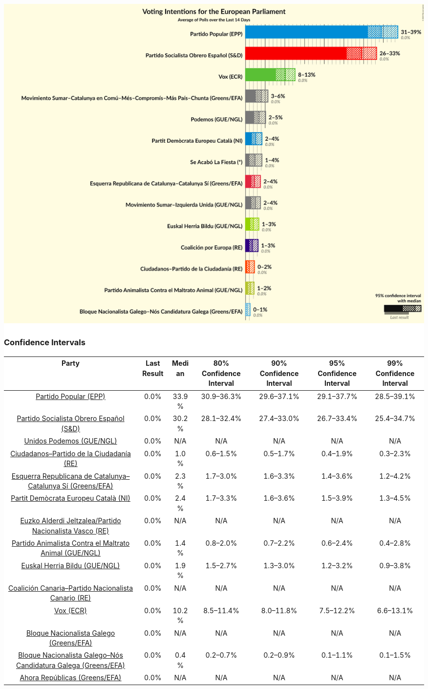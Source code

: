 ![Graph with voting intentions not yet produced](average-2024-06-09.png "Voting Intentions")

### Confidence Intervals

| Party | Last Result | Median | 80% Confidence Interval | 90% Confidence Interval | 95% Confidence Interval | 99% Confidence Interval |
|:-----:|:-----------:|:------:|:-----------------------:|:-----------------------:|:-----------------------:|:-----------------------:|
| <a href="#partido-popular-(epp)">Partido Popular (EPP)</a> | 0.0% | 33.9% | 30.9–36.3% |29.6–37.1% | 29.1–37.7% | 28.5–39.1% |
| <a href="#partido-socialista-obrero-español-(s&d)">Partido Socialista Obrero Español (S&D)</a> | 0.0% | 30.2% | 28.1–32.4% |27.4–33.0% | 26.7–33.4% | 25.4–34.7% |
| <a href="#unidos-podemos-(gue/ngl)">Unidos Podemos (GUE/NGL)</a> | 0.0% | N/A | N/A |N/A | N/A | N/A |
| <a href="#ciudadanos–partido-de-la-ciudadanía-(re)">Ciudadanos–Partido de la Ciudadanía (RE)</a> | 0.0% | 1.0% | 0.6–1.5% |0.5–1.7% | 0.4–1.9% | 0.3–2.3% |
| <a href="#esquerra-republicana-de-catalunya–catalunya-sí-(greens/efa)">Esquerra Republicana de Catalunya–Catalunya Sí (Greens/EFA)</a> | 0.0% | 2.3% | 1.7–3.0% |1.6–3.3% | 1.4–3.6% | 1.2–4.2% |
| <a href="#partit-demòcrata-europeu-català-(ni)">Partit Demòcrata Europeu Català (NI)</a> | 0.0% | 2.4% | 1.7–3.3% |1.6–3.6% | 1.5–3.9% | 1.3–4.5% |
| <a href="#euzko-alderdi-jeltzalea/partido-nacionalista-vasco-(re)">Euzko Alderdi Jeltzalea/Partido Nacionalista Vasco (RE)</a> | 0.0% | N/A | N/A |N/A | N/A | N/A |
| <a href="#partido-animalista-contra-el-maltrato-animal-(gue/ngl)">Partido Animalista Contra el Maltrato Animal (GUE/NGL)</a> | 0.0% | 1.4% | 0.8–2.0% |0.7–2.2% | 0.6–2.4% | 0.4–2.8% |
| <a href="#euskal-herria-bildu-(gue/ngl)">Euskal Herria Bildu (GUE/NGL)</a> | 0.0% | 1.9% | 1.5–2.7% |1.3–3.0% | 1.2–3.2% | 0.9–3.8% |
| <a href="#coalición-canaria–partido-nacionalista-canario-(re)">Coalición Canaria–Partido Nacionalista Canario (RE)</a> | 0.0% | N/A | N/A |N/A | N/A | N/A |
| <a href="#vox-(ecr)">Vox (ECR)</a> | 0.0% | 10.2% | 8.5–11.4% |8.0–11.8% | 7.5–12.2% | 6.6–13.1% |
| <a href="#bloque-nacionalista-galego-(greens/efa)">Bloque Nacionalista Galego (Greens/EFA)</a> | 0.0% | N/A | N/A |N/A | N/A | N/A |
| <a href="#bloque-nacionalista-galego–nós-candidatura-galega-(greens/efa)">Bloque Nacionalista Galego–Nós Candidatura Galega (Greens/EFA)</a> | 0.0% | 0.4% | 0.2–0.7% |0.2–0.9% | 0.1–1.1% | 0.1–1.5% |
| <a href="#ahora-repúblicas-(greens/efa)">Ahora Repúblicas (Greens/EFA)</a> | 0.0% | N/A | N/A |N/A | N/A | N/A |